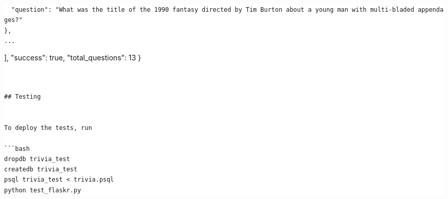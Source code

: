       "question": "What was the title of the 1990 fantasy directed by Tim Burton about a young man with multi-bladed appendages?"
    },
    ...
   
  ],
  "success": true,
  "total_questions": 13
}
```


## Testing


To deploy the tests, run

```bash
dropdb trivia_test
createdb trivia_test
psql trivia_test < trivia.psql
python test_flaskr.py
```
